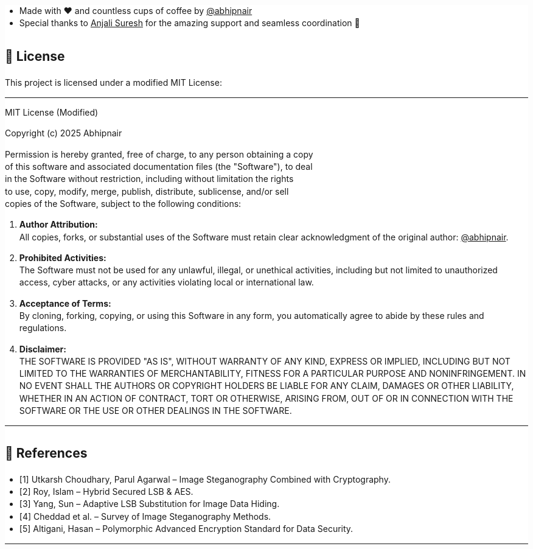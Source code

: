 - Made with ❤️ and countless cups of coffee by [@abhipnair](https://github.com/abhipnair)
- Special thanks to [Anjali Suresh](https://github.com/anjali-021suresh) for the amazing support and seamless coordination 🚀

## 📜 License

This project is licensed under a modified MIT License:

---

MIT License (Modified)

Copyright (c) 2025 Abhipnair

Permission is hereby granted, free of charge, to any person obtaining a copy  
of this software and associated documentation files (the "Software"), to deal  
in the Software without restriction, including without limitation the rights  
to use, copy, modify, merge, publish, distribute, sublicense, and/or sell  
copies of the Software, subject to the following conditions:

1. **Author Attribution:**  
   All copies, forks, or substantial uses of the Software must retain clear acknowledgment of the original author: [@abhipnair](https://github.com/abhipnair).

2. **Prohibited Activities:**  
   The Software must not be used for any unlawful, illegal, or unethical activities, including but not limited to unauthorized access, cyber attacks, or any activities violating local or international law.

3. **Acceptance of Terms:**  
   By cloning, forking, copying, or using this Software in any form, you automatically agree to abide by these rules and regulations.

4. **Disclaimer:**  
   THE SOFTWARE IS PROVIDED "AS IS", WITHOUT WARRANTY OF ANY KIND, EXPRESS OR IMPLIED, INCLUDING BUT NOT LIMITED TO THE WARRANTIES OF MERCHANTABILITY, FITNESS FOR A PARTICULAR PURPOSE AND NONINFRINGEMENT. IN NO EVENT SHALL THE AUTHORS OR COPYRIGHT HOLDERS BE LIABLE FOR ANY CLAIM, DAMAGES OR OTHER LIABILITY, WHETHER IN AN ACTION OF CONTRACT, TORT OR OTHERWISE, ARISING FROM, OUT OF OR IN CONNECTION WITH THE SOFTWARE OR THE USE OR OTHER DEALINGS IN THE SOFTWARE.

---


## 📖 References

- [1] Utkarsh Choudhary, Parul Agarwal – Image Steganography Combined with Cryptography.
- [2] Roy, Islam – Hybrid Secured LSB & AES.
- [3] Yang, Sun – Adaptive LSB Substitution for Image Data Hiding.
- [4] Cheddad et al. – Survey of Image Steganography Methods.
- [5] Altigani, Hasan – Polymorphic Advanced Encryption Standard for Data Security.

---

